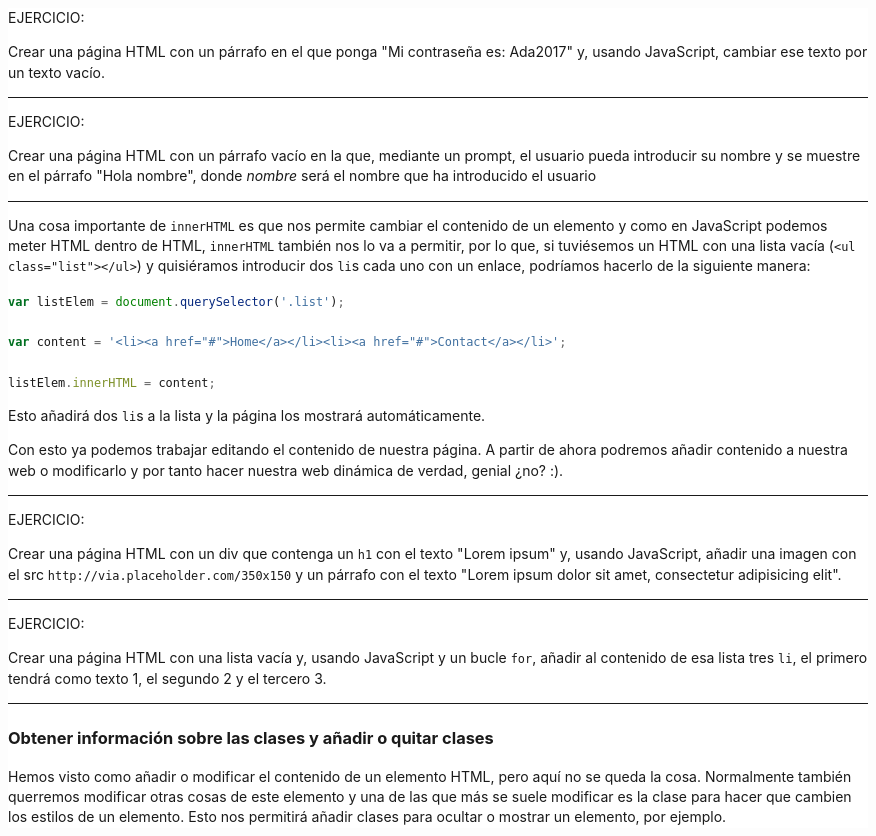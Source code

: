 EJERCICIO:

Crear una página HTML con un párrafo en el que ponga "Mi contraseña es: Ada2017" y, usando JavaScript, cambiar ese texto por un texto vacío.

* * *

EJERCICIO:

Crear una página HTML con un párrafo vacío en la que, mediante un prompt, el usuario pueda introducir su nombre y se muestre en el párrafo "Hola nombre", donde _nombre_ será el nombre que ha introducido el usuario

* * *

Una cosa importante de `innerHTML` es que nos permite cambiar el contenido de un elemento y como en JavaScript podemos meter HTML dentro de HTML, `innerHTML` también nos lo va a permitir, por lo que, si tuviésemos un HTML con una lista vacía (`<ul class="list"></ul>`) y quisiéramos introducir dos `li`s cada uno con un enlace, podríamos hacerlo de la siguiente manera:

```js
var listElem = document.querySelector('.list');

var content = '<li><a href="#">Home</a></li><li><a href="#">Contact</a></li>';

listElem.innerHTML = content;
```

Esto añadirá dos `li`s a la lista y la página los mostrará automáticamente.

Con esto ya podemos trabajar editando el contenido de nuestra página. A partir de ahora podremos añadir contenido a nuestra web o modificarlo y por tanto hacer nuestra web dinámica de verdad, genial ¿no? :).

* * *

EJERCICIO:

Crear una página HTML con un div que contenga un `h1` con el texto "Lorem ipsum" y, usando JavaScript, añadir una imagen con el src `http://via.placeholder.com/350x150` y un párrafo con el texto "Lorem ipsum dolor sit amet, consectetur adipisicing elit".

* * *

EJERCICIO:

Crear una página HTML con una lista vacía y, usando JavaScript y un bucle `for`, añadir al contenido de esa lista tres `li`, el primero tendrá como texto 1, el segundo 2 y el tercero 3.

* * *


### Obtener información sobre las clases y añadir o quitar clases

Hemos visto como añadir o modificar el contenido de un elemento HTML, pero aquí no se queda la cosa. Normalmente también querremos modificar otras cosas de este elemento y una de las que más se suele modificar es la clase para hacer que cambien los estilos de un elemento. Esto nos permitirá añadir clases para ocultar o mostrar un elemento, por ejemplo.
